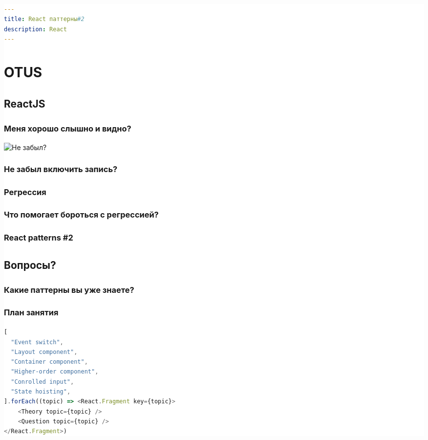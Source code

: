 ```yaml
---
title: React паттерны#2
description: React  
---
```


# OTUS

## ReactJS



### Меня хорошо слышно и видно?

![Не забыл?](https://www.meme-arsenal.com/memes/1bc94af1680d8ec9c2053b076d5f7990.jpg)

### Не забыл включить запись?



### Регрессия



### Что помогает бороться с регрессией?



### React patterns #2



## Вопросы?



### Какие паттерны вы уже знаете?



### План занятия

  ```js
  [
    "Event switch",
    "Layout component",
    "Container component",
    "Higher-order component",
    "Conrolled input",
    "State hoisting",
  ].forEach((topic) => <React.Fragment key={topic}>
      <Theory topic={topic} />
      <Question topic={topic} />
  </React.Fragment>)
  ```

